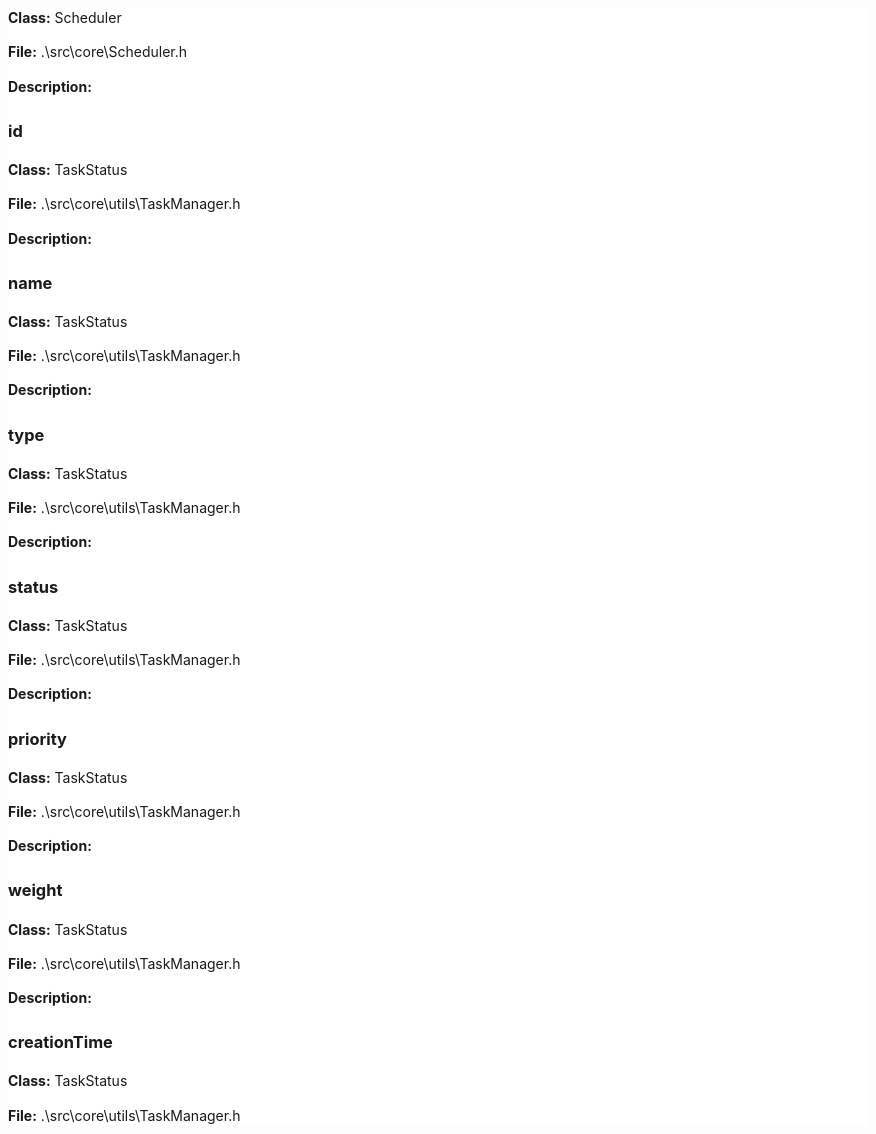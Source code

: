 **Class:** Scheduler

**File:** .\src\core\Scheduler.h

**Description:** 

### id

**Class:** TaskStatus

**File:** .\src\core\utils\TaskManager.h

**Description:** 

### name

**Class:** TaskStatus

**File:** .\src\core\utils\TaskManager.h

**Description:** 

### type

**Class:** TaskStatus

**File:** .\src\core\utils\TaskManager.h

**Description:** 

### status

**Class:** TaskStatus

**File:** .\src\core\utils\TaskManager.h

**Description:** 

### priority

**Class:** TaskStatus

**File:** .\src\core\utils\TaskManager.h

**Description:** 

### weight

**Class:** TaskStatus

**File:** .\src\core\utils\TaskManager.h

**Description:** 

### creationTime

**Class:** TaskStatus

**File:** .\src\core\utils\TaskManager.h
